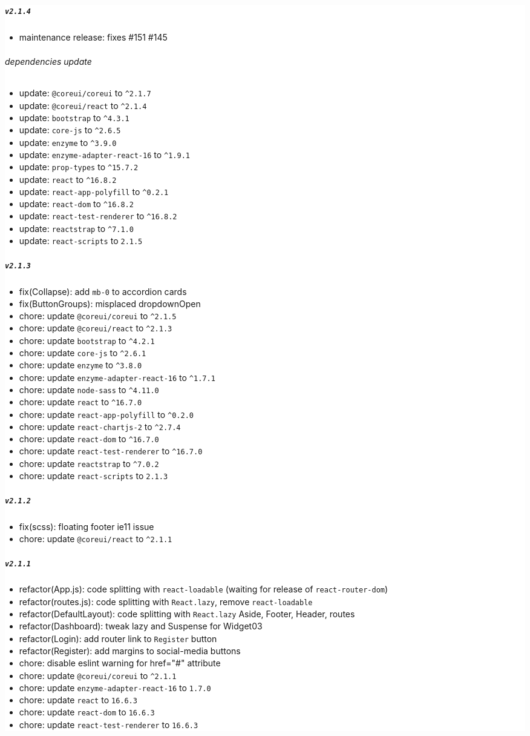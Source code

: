 ##### `v2.1.4`
- maintenance release: fixes #151 #145   
###### dependencies update
- update: `@coreui/coreui` to `^2.1.7`
- update: `@coreui/react` to `^2.1.4`
- update: `bootstrap` to `^4.3.1`
- update: `core-js` to `^2.6.5`
- update: `enzyme` to `^3.9.0`
- update: `enzyme-adapter-react-16` to `^1.9.1`
- update: `prop-types` to `^15.7.2`
- update: `react` to `^16.8.2`
- update: `react-app-polyfill` to `^0.2.1`
- update: `react-dom` to `^16.8.2`
- update: `react-test-renderer` to `^16.8.2`
- update: `reactstrap` to `^7.1.0`
- update: `react-scripts` to `2.1.5`

##### `v2.1.3`
- fix(Collapse): add `mb-0` to accordion cards
- fix(ButtonGroups): misplaced dropdownOpen
- chore: update `@coreui/coreui` to `^2.1.5`
- chore: update `@coreui/react` to `^2.1.3`
- chore: update `bootstrap` to `^4.2.1`
- chore: update `core-js` to `^2.6.1`
- chore: update `enzyme` to `^3.8.0`
- chore: update `enzyme-adapter-react-16` to `^1.7.1`
- chore: update `node-sass` to `^4.11.0`
- chore: update `react` to `^16.7.0`
- chore: update `react-app-polyfill` to `^0.2.0`
- chore: update `react-chartjs-2` to `^2.7.4`
- chore: update `react-dom` to `^16.7.0`
- chore: update `react-test-renderer` to `^16.7.0`
- chore: update `reactstrap` to `^7.0.2`
- chore: update `react-scripts` to `2.1.3`

##### `v2.1.2`
- fix(scss): floating footer ie11 issue
- chore: update `@coreui/react` to `^2.1.1`

##### `v2.1.1`
- refactor(App.js): code splitting with `react-loadable` (waiting for release of `react-router-dom`) 
- refactor(routes.js): code splitting with `React.lazy`, remove `react-loadable`
- refactor(DefaultLayout): code splitting with `React.lazy` Aside, Footer, Header, routes 
- refactor(Dashboard): tweak lazy and Suspense for Widget03 
- refactor(Login): add router link to `Register` button 
- refactor(Register): add margins to social-media buttons  
- chore: disable eslint warning for href="#" attribute
- chore: update `@coreui/coreui` to `^2.1.1`
- chore: update `enzyme-adapter-react-16` to `1.7.0`
- chore: update `react` to `16.6.3`
- chore: update `react-dom` to `16.6.3`
- chore: update `react-test-renderer` to `16.6.3`
